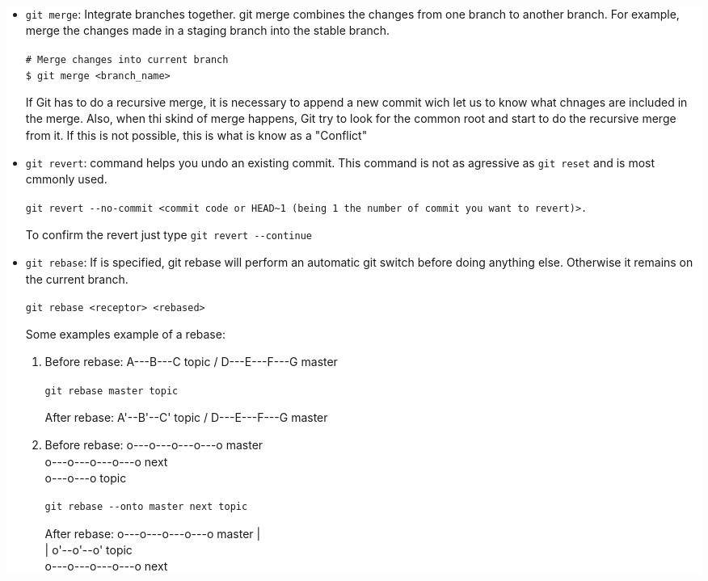     
- ```git merge```: Integrate branches together. git merge combines the changes from one branch to another branch. For example, merge the changes made in a staging branch into the stable branch.

    ```
    # Merge changes into current branch
    $ git merge <branch_name>
    ```

    If Git has to do a recursive merge, it is necessary to append a new commit wich let us to know what chnages are included in the merge. Also, when thi skind of merge happens, Git try to look for the common root and start to do the recursive merge from it. If this is not possible, this is what is know as a "Conflict"

- ```git revert```: command helps you undo an existing commit. This command is not as agressive as ```git reset``` and is most cmmonly used.

    ```
    git revert --no-commit <commit code or HEAD~1 (being 1 the number of commit you want to revert)>. 
    ```
    
    To confirm the revert just type ```git revert --continue```
    

- ```git rebase```: If <branch> is specified, git rebase will perform an automatic git switch <branch> before doing anything else. Otherwise it remains on the current branch.
    
    ```
    git rebase <receptor> <rebased>
    ```

    Some examples example of a rebase:
    
    1. 
        Before rebase:
              A---B---C topic
             /
        D---E---F---G master

        ```git rebase master topic```

        After rebase:
                      A'--B'--C' topic
                     /
        D---E---F---G master
        
    2.
        Before rebase:
            o---o---o---o---o  master
                 \
                  o---o---o---o---o  next
                                   \
                                    o---o---o  topic

        ```git rebase --onto master next topic```

        After rebase:
            o---o---o---o---o  master
            |            \
            |             o'--o'--o'  topic
             \
              o---o---o---o---o  next
    